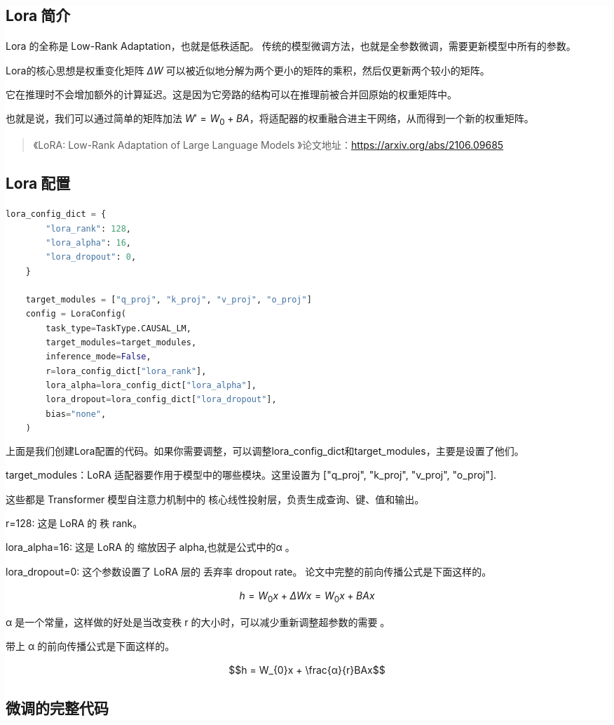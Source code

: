 ## Lora 简介

Lora 的全称是 Low-Rank Adaptation，也就是低秩适配。
传统的模型微调方法，也就是全参数微调，需要更新模型中所有的参数。

Lora的核心思想是权重变化矩阵 $\Delta W$ 可以被近似地分解为两个更小的矩阵的乘积，然后仅更新两个较小的矩阵。

它在推理时不会增加额外的计算延迟。这是因为它旁路的结构可以在推理前被合并回原始的权重矩阵中。

也就是说，我们可以通过简单的矩阵加法 $W' = W_0 + BA$，将适配器的权重融合进主干网络，从而得到一个新的权重矩阵。

>《LoRA: Low-Rank Adaptation of Large Language Models
》论文地址：<https://arxiv.org/abs/2106.09685>

## Lora 配置

```python
lora_config_dict = {
        "lora_rank": 128,
        "lora_alpha": 16,
        "lora_dropout": 0,
    }

    target_modules = ["q_proj", "k_proj", "v_proj", "o_proj"]
    config = LoraConfig(
        task_type=TaskType.CAUSAL_LM, 
        target_modules=target_modules,
        inference_mode=False,
        r=lora_config_dict["lora_rank"],
        lora_alpha=lora_config_dict["lora_alpha"],
        lora_dropout=lora_config_dict["lora_dropout"],
        bias="none",
    )
```

上面是我们创建Lora配置的代码。如果你需要调整，可以调整lora_config_dict和target_modules，主要是设置了他们。

target_modules：LoRA 适配器要作用于模型中的哪些模块。这里设置为 ["q_proj", "k_proj", "v_proj", "o_proj"].

这些都是 Transformer 模型自注意力机制中的 核心线性投射层，负责生成查询、键、值和输出。

r=128: 这是 LoRA 的 秩 rank。

lora_alpha=16: 这是 LoRA 的 缩放因子 alpha,也就是公式中的α 。

lora_dropout=0: 这个参数设置了 LoRA 层的 丢弃率 dropout rate。
论文中完整的前向传播公式是下面这样的。

$$h=W_{0}x+\Delta Wx=W_{0}x+BAx$$

α 是一个常量，这样做的好处是当改变秩 r 的大小时，可以减少重新调整超参数的需要 。

带上 α 的前向传播公式是下面这样的。

$$h = W_{0}x + \frac{α}{r}BAx$$

## 微调的完整代码
